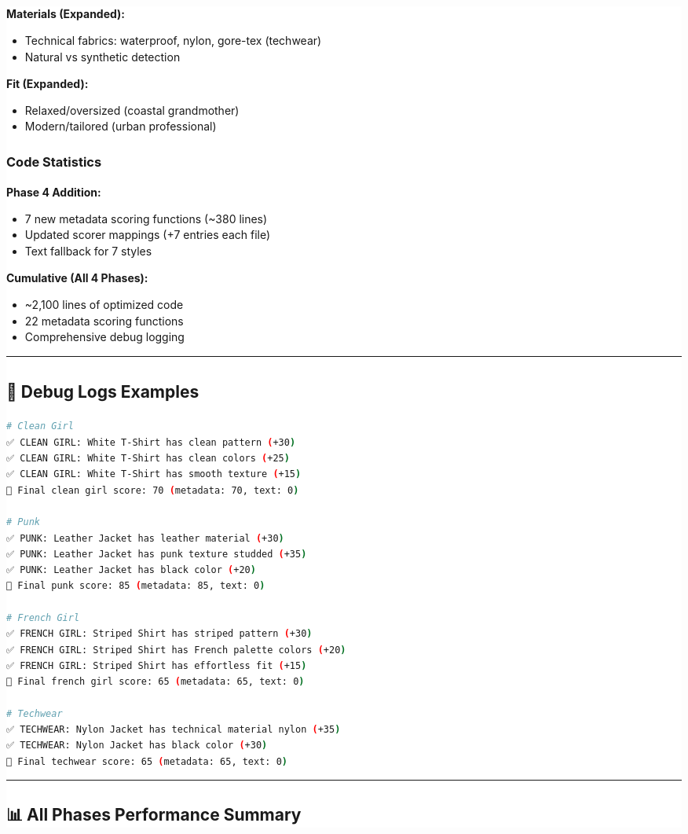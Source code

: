**Materials (Expanded):**
- Technical fabrics: waterproof, nylon, gore-tex (techwear)
- Natural vs synthetic detection

**Fit (Expanded):**
- Relaxed/oversized (coastal grandmother)
- Modern/tailored (urban professional)

### Code Statistics

**Phase 4 Addition:**
- 7 new metadata scoring functions (~380 lines)
- Updated scorer mappings (+7 entries each file)
- Text fallback for 7 styles

**Cumulative (All 4 Phases):**
- ~2,100 lines of optimized code
- 22 metadata scoring functions
- Comprehensive debug logging

---

## 🧪 Debug Logs Examples

```bash
# Clean Girl
✅ CLEAN GIRL: White T-Shirt has clean pattern (+30)
✅ CLEAN GIRL: White T-Shirt has clean colors (+25)
✅ CLEAN GIRL: White T-Shirt has smooth texture (+15)
🎨 Final clean girl score: 70 (metadata: 70, text: 0)

# Punk
✅ PUNK: Leather Jacket has leather material (+30)
✅ PUNK: Leather Jacket has punk texture studded (+35)
✅ PUNK: Leather Jacket has black color (+20)
🎨 Final punk score: 85 (metadata: 85, text: 0)

# French Girl
✅ FRENCH GIRL: Striped Shirt has striped pattern (+30)
✅ FRENCH GIRL: Striped Shirt has French palette colors (+20)
✅ FRENCH GIRL: Striped Shirt has effortless fit (+15)
🎨 Final french girl score: 65 (metadata: 65, text: 0)

# Techwear
✅ TECHWEAR: Nylon Jacket has technical material nylon (+35)
✅ TECHWEAR: Nylon Jacket has black color (+30)
🎨 Final techwear score: 65 (metadata: 65, text: 0)
```

---

## 📊 All Phases Performance Summary
